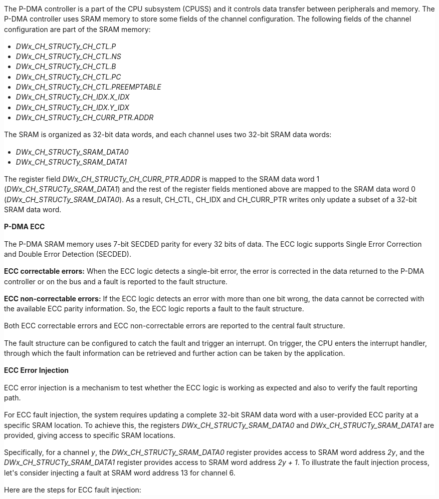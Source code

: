 The P-DMA controller is a part of the CPU subsystem (CPUSS) and it controls data transfer between peripherals and memory. The P-DMA controller uses SRAM memory to store some fields of the channel configuration. The following fields of the channel configuration are part of the SRAM memory:

- *DWx_CH_STRUCTy_CH_CTL.P* 
- *DWx_CH_STRUCTy_CH_CTL.NS* 
- *DWx_CH_STRUCTy_CH_CTL.B* 
- *DWx_CH_STRUCTy_CH_CTL.PC*
- *DWx_CH_STRUCTy_CH_CTL.PREEMPTABLE*
- *DWx_CH_STRUCTy_CH_IDX.X_IDX* 
- *DWx_CH_STRUCTy_CH_IDX.Y_IDX*
- *DWx_CH_STRUCTy_CH_CURR_PTR.ADDR*

The SRAM is organized as 32-bit data words, and each channel uses two 32-bit SRAM data words:
- *DWx_CH_STRUCTy_SRAM_DATA0*
- *DWx_CH_STRUCTy_SRAM_DATA1*

The register field *DWx_CH_STRUCTy_CH_CURR_PTR.ADDR* is mapped to the SRAM data word 1 (*DWx_CH_STRUCTy_SRAM_DATA1*) and the rest of the register fields mentioned above are mapped to the SRAM data word 0 (*DWx_CH_STRUCTy_SRAM_DATA0*). As a result, CH_CTL, CH_IDX and CH_CURR_PTR writes only update a subset of a 32-bit SRAM data word.

**P-DMA ECC**

The P-DMA SRAM memory uses 7-bit SECDED parity for every 32 bits of data. The ECC logic supports Single Error Correction and Double Error Detection (SECDED).

**ECC correctable errors:** When the ECC logic detects a single-bit error, the error is corrected in the data returned to the P-DMA controller or on the bus and a fault is reported to the fault structure. 

**ECC non-correctable errors:** If the ECC logic detects an error with more than one bit wrong, the data cannot be corrected with the available ECC parity information. So, the ECC logic reports a fault to the fault structure.

Both ECC correctable errors and ECC non-correctable errors are reported to the central fault structure. 

The fault structure can be configured to catch the fault and trigger an interrupt. On trigger, the CPU enters the interrupt handler, through which the fault information can be retrieved and further action can be taken by the application. 

**ECC Error Injection**

ECC error injection is a mechanism to test whether the ECC logic is working as expected and also to verify the fault reporting path. 

For ECC fault injection, the system requires updating a complete 32-bit SRAM data word with a user-provided ECC parity at a specific SRAM location. To achieve this, the registers *DWx_CH_STRUCTy_SRAM_DATA0* and *DWx_CH_STRUCTy_SRAM_DATA1* are provided, giving access to specific SRAM locations.

Specifically, for a channel *y*, the *DWx_CH_STRUCTy_SRAM_DATA0* register provides access to SRAM word address *2y*, and the *DWx_CH_STRUCTy_SRAM_DATA1* register provides access to SRAM word address *2y + 1*. To illustrate the fault injection process, let's consider injecting a fault at SRAM word address 13 for channel 6.

Here are the steps for ECC fault injection:
